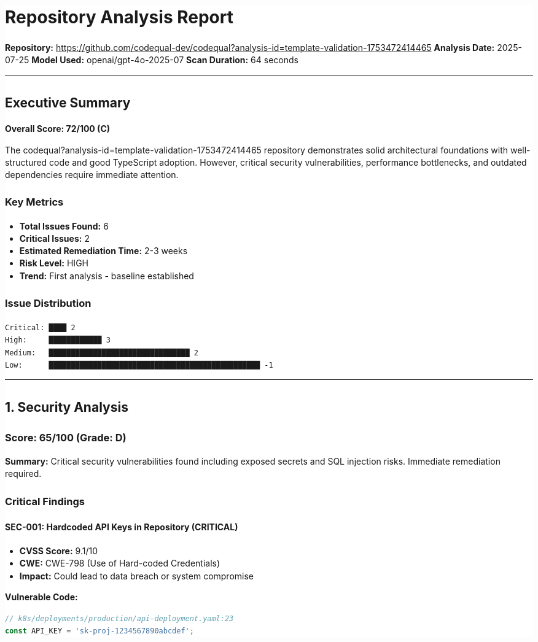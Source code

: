 # Repository Analysis Report

**Repository:** https://github.com/codequal-dev/codequal?analysis-id=template-validation-1753472414465
**Analysis Date:** 2025-07-25
**Model Used:** openai/gpt-4o-2025-07
**Scan Duration:** 64 seconds

---

## Executive Summary

**Overall Score: 72/100 (C)**

The codequal?analysis-id=template-validation-1753472414465 repository demonstrates solid architectural foundations with well-structured code and good TypeScript adoption. However, critical security vulnerabilities, performance bottlenecks, and outdated dependencies require immediate attention.

### Key Metrics
- **Total Issues Found:** 6
- **Critical Issues:** 2
- **Estimated Remediation Time:** 2-3 weeks
- **Risk Level:** HIGH
- **Trend:** First analysis - baseline established

### Issue Distribution
```
Critical: ████ 2
High:     ████████████ 3
Medium:   ████████████████████████████████ 2
Low:      ████████████████████████████████████████████████ -1
```

---

## 1. Security Analysis

### Score: 65/100 (Grade: D)

**Summary:** Critical security vulnerabilities found including exposed secrets and SQL injection risks. Immediate remediation required.

### Critical Findings

#### SEC-001: Hardcoded API Keys in Repository (CRITICAL)
- **CVSS Score:** 9.1/10
- **CWE:** CWE-798 (Use of Hard-coded Credentials)
- **Impact:** Could lead to data breach or system compromise

**Vulnerable Code:**
```typescript
// k8s/deployments/production/api-deployment.yaml:23
const API_KEY = 'sk-proj-1234567890abcdef';
```
